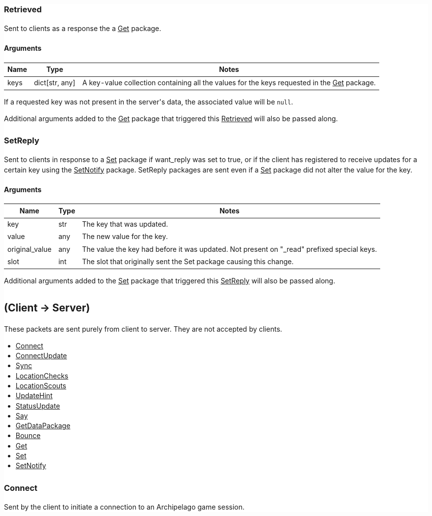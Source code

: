 ### Retrieved
Sent to clients as a response the a [Get](#Get) package.
#### Arguments
| Name | Type | Notes |
| ---- | ---- | ----- |
| keys | dict\[str\, any] | A key-value collection containing all the values for the keys requested in the [Get](#Get) package. |

If a requested key was not present in the server's data, the associated value will be `null`.

Additional arguments added to the [Get](#Get) package that triggered this [Retrieved](#Retrieved) will also be passed along.

### SetReply
Sent to clients in response to a [Set](#Set) package if want_reply was set to true, or if the client has registered to receive updates for a certain key using the [SetNotify](#SetNotify) package. SetReply packages are sent even if a [Set](#Set) package did not alter the value for the key.
#### Arguments
| Name           | Type | Notes                                                                                      |
|----------------|------|--------------------------------------------------------------------------------------------|
| key            | str  | The key that was updated.                                                                  |
| value          | any  | The new value for the key.                                                                 |
| original_value | any  | The value the key had before it was updated. Not present on "_read" prefixed special keys. |
| slot           | int  | The slot that originally sent the Set package causing this change.                         |

Additional arguments added to the [Set](#Set) package that triggered this [SetReply](#SetReply) will also be passed along.

## (Client -> Server)
These packets are sent purely from client to server. They are not accepted by clients.

* [Connect](#Connect)
* [ConnectUpdate](#ConnectUpdate)
* [Sync](#Sync)
* [LocationChecks](#LocationChecks)
* [LocationScouts](#LocationScouts)
* [UpdateHint](#UpdateHint)
* [StatusUpdate](#StatusUpdate)
* [Say](#Say)
* [GetDataPackage](#GetDataPackage)
* [Bounce](#Bounce)
* [Get](#Get)
* [Set](#Set)
* [SetNotify](#SetNotify)

### Connect
Sent by the client to initiate a connection to an Archipelago game session.
